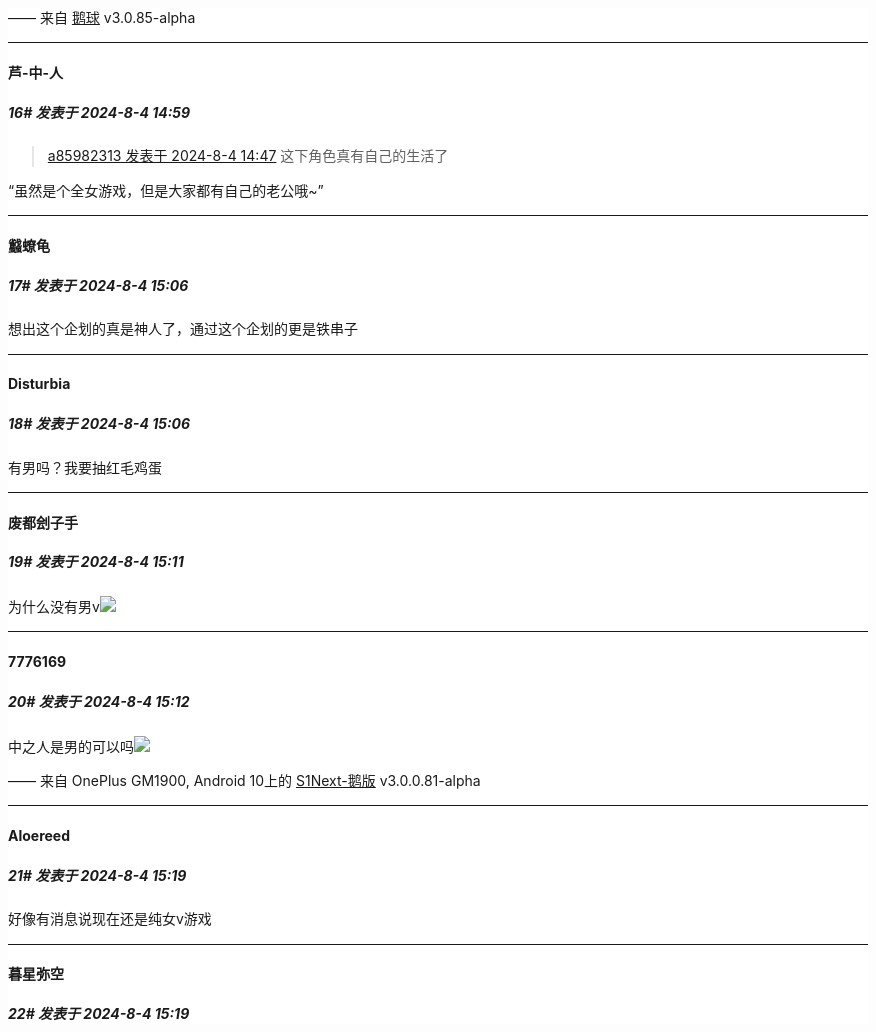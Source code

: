 —— 来自 [鹅球](https://www.pgyer.com/xfPejhuq) v3.0.85-alpha

*****

####  芦-中-人  
##### 16#       发表于 2024-8-4 14:59

<blockquote><a href="httphttps://bbs.saraba1st.com/2b/forum.php?mod=redirect&amp;goto=findpost&amp;pid=65792406&amp;ptid=2193891" target="_blank">a85982313 发表于 2024-8-4 14:47</a>
这下角色真有自己的生活了</blockquote>
“虽然是个全女游戏，但是大家都有自己的老公哦~”

*****

####  蠽蟟龟  
##### 17#       发表于 2024-8-4 15:06

想出这个企划的真是神人了，通过这个企划的更是铁串子

*****

####  Disturbia  
##### 18#       发表于 2024-8-4 15:06

有男吗？我要抽红毛鸡蛋

*****

####  废都刽子手  
##### 19#       发表于 2024-8-4 15:11

为什么没有男v<img src="https://static.saraba1st.com/image/smiley/face2017/067.png" referrerpolicy="no-referrer">

*****

####  7776169  
##### 20#       发表于 2024-8-4 15:12

中之人是男的可以吗<img src="https://static.saraba1st.com/image/smiley/face2017/019.png" referrerpolicy="no-referrer">

—— 来自 OnePlus GM1900, Android 10上的 [S1Next-鹅版](https://github.com/ykrank/S1-Next/releases) v3.0.0.81-alpha

*****

####  Aloereed  
##### 21#       发表于 2024-8-4 15:19

好像有消息说现在还是纯女v游戏

*****

####  暮星弥空  
##### 22#       发表于 2024-8-4 15:19
